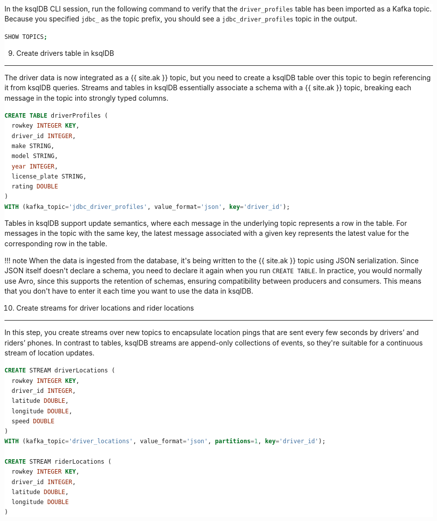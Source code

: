 In the ksqlDB CLI session, run the following command to verify that the
`driver_profiles` table has been imported as a Kafka topic. Because you specified `jdbc_` as the topic
prefix, you should see a `jdbc_driver_profiles` topic in the output.

```bash
SHOW TOPICS;
```

9. Create drivers table in ksqlDB
----------------------------------

The driver data is now integrated as a {{ site.ak }} topic, but you need to
create a ksqlDB table over this topic to begin referencing it from ksqlDB
queries. Streams and tables in ksqlDB essentially associate a schema with a
{{ site.ak }} topic, breaking each message in the topic into strongly typed
columns.

```sql
CREATE TABLE driverProfiles (
  rowkey INTEGER KEY,
  driver_id INTEGER,
  make STRING,
  model STRING,
  year INTEGER,
  license_plate STRING,
  rating DOUBLE
)
WITH (kafka_topic='jdbc_driver_profiles', value_format='json', key='driver_id');
```

Tables in ksqlDB support update semantics, where each message in the
underlying topic represents a row in the table. For messages in the topic with
the same key, the latest message associated with a given key represents the
latest value for the corresponding row in the table.

!!! note
    When the data is ingested from the database, it's being written
to the {{ site.ak }} topic using JSON serialization. Since JSON itself doesn't
declare a schema, you need to declare it again when you run `CREATE TABLE`. 
In practice, you would normally use Avro, since this supports the retention
of schemas, ensuring compatibility between producers and consumers. This means
that you don't have to enter it each time you want to use the data in ksqlDB.

10. Create streams for driver locations and rider locations
-----------------------------------------------------

In this step, you create streams over new topics to encapsulate location pings that are sent
every few seconds by drivers’ and riders’ phones. In contrast to tables,
ksqlDB streams are append-only collections of events, so they're suitable for a
continuous stream of location updates.

```sql
CREATE STREAM driverLocations (
  rowkey INTEGER KEY,
  driver_id INTEGER,
  latitude DOUBLE,
  longitude DOUBLE,
  speed DOUBLE
)
WITH (kafka_topic='driver_locations', value_format='json', partitions=1, key='driver_id');

CREATE STREAM riderLocations (
  rowkey INTEGER KEY,
  driver_id INTEGER,
  latitude DOUBLE,
  longitude DOUBLE
)
```